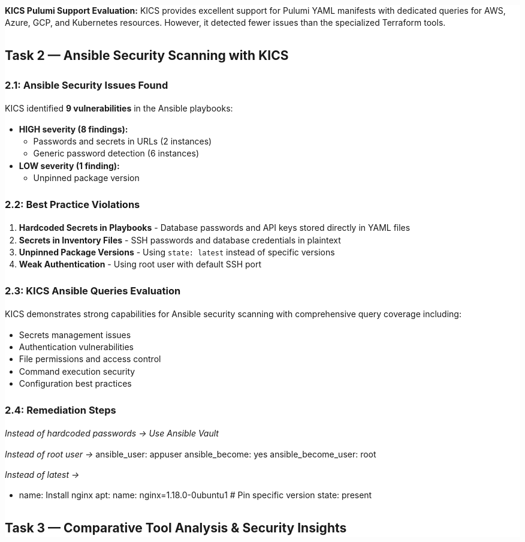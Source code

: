 **KICS Pulumi Support Evaluation:** KICS provides excellent support for Pulumi YAML manifests with dedicated queries for AWS, Azure, GCP, and Kubernetes resources. However, it detected fewer issues than the specialized Terraform tools.


## Task 2 — Ansible Security Scanning with KICS

### 2.1: Ansible Security Issues Found

KICS identified **9 vulnerabilities** in the Ansible playbooks:

- **HIGH severity (8 findings):**
  - Passwords and secrets in URLs (2 instances)
  - Generic password detection (6 instances)
- **LOW severity (1 finding):**
  - Unpinned package version

### 2.2: Best Practice Violations

1. **Hardcoded Secrets in Playbooks** - Database passwords and API keys stored directly in YAML files
2. **Secrets in Inventory Files** - SSH passwords and database credentials in plaintext
3. **Unpinned Package Versions** - Using `state: latest` instead of specific versions
4. **Weak Authentication** - Using root user with default SSH port

### 2.3: KICS Ansible Queries Evaluation

KICS demonstrates strong capabilities for Ansible security scanning with comprehensive query coverage including:
- Secrets management issues
- Authentication vulnerabilities
- File permissions and access control
- Command execution security
- Configuration best practices


### 2.4: Remediation Steps

*Instead of hardcoded passwords -> Use Ansible Vault*

*Instead of root user ->*
ansible_user: appuser
ansible_become: yes
ansible_become_user: root

*Instead of latest ->*
- name: Install nginx
  apt:
    name: nginx=1.18.0-0ubuntu1  # Pin specific version
    state: present

## Task 3 — Comparative Tool Analysis & Security Insights
